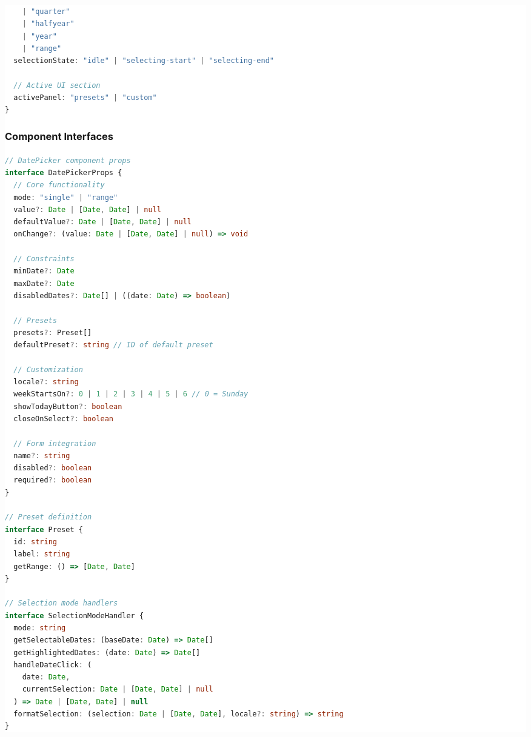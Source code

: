 ```typescript
    | "quarter"
    | "halfyear"
    | "year"
    | "range"
  selectionState: "idle" | "selecting-start" | "selecting-end"

  // Active UI section
  activePanel: "presets" | "custom"
}
```

### Component Interfaces

```typescript
// DatePicker component props
interface DatePickerProps {
  // Core functionality
  mode: "single" | "range"
  value?: Date | [Date, Date] | null
  defaultValue?: Date | [Date, Date] | null
  onChange?: (value: Date | [Date, Date] | null) => void

  // Constraints
  minDate?: Date
  maxDate?: Date
  disabledDates?: Date[] | ((date: Date) => boolean)

  // Presets
  presets?: Preset[]
  defaultPreset?: string // ID of default preset

  // Customization
  locale?: string
  weekStartsOn?: 0 | 1 | 2 | 3 | 4 | 5 | 6 // 0 = Sunday
  showTodayButton?: boolean
  closeOnSelect?: boolean

  // Form integration
  name?: string
  disabled?: boolean
  required?: boolean
}

// Preset definition
interface Preset {
  id: string
  label: string
  getRange: () => [Date, Date]
}

// Selection mode handlers
interface SelectionModeHandler {
  mode: string
  getSelectableDates: (baseDate: Date) => Date[]
  getHighlightedDates: (date: Date) => Date[]
  handleDateClick: (
    date: Date,
    currentSelection: Date | [Date, Date] | null
  ) => Date | [Date, Date] | null
  formatSelection: (selection: Date | [Date, Date], locale?: string) => string
}
```
